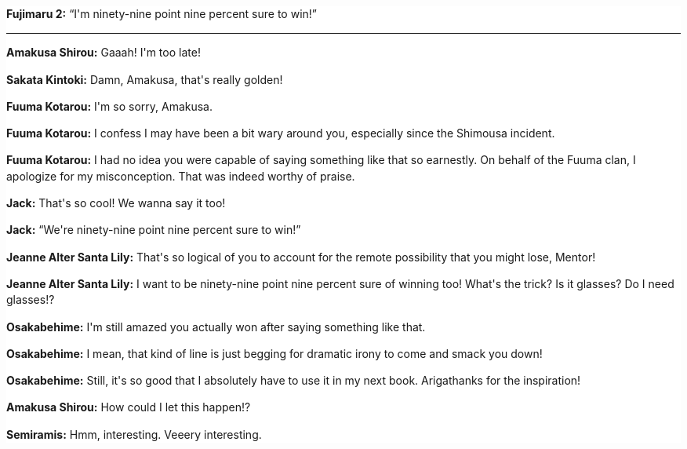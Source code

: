 
**Fujimaru 2:**
“I'm ninety-nine point nine percent sure to win!”


---
 
**Amakusa Shirou:**
Gaaah! I'm too late!

 
**Sakata Kintoki:**
Damn, Amakusa, that's really golden!

 
**Fuuma Kotarou:**
I'm so sorry, Amakusa.

 
**Fuuma Kotarou:**
I confess I may have been a bit wary around you, especially since the Shimousa incident.

 
**Fuuma Kotarou:**
I had no idea you were capable of saying something like that so earnestly. On behalf of the Fuuma clan, I apologize for my misconception. That was indeed worthy of praise.

 
**Jack:**
That's so cool! We wanna say it too!

 
**Jack:**
“We're ninety-nine point nine percent sure to win!”

 
**Jeanne Alter Santa Lily:**
That's so logical of you to account for the remote possibility that you might lose, Mentor!

 
**Jeanne Alter Santa Lily:**
I want to be ninety-nine point nine percent sure of winning too! What's the trick? Is it glasses? Do I need glasses!?

 
**Osakabehime:**
I'm still amazed you actually won after saying something like that.

 
**Osakabehime:**
I mean, that kind of line is just begging for dramatic irony to come and smack you down!

 
**Osakabehime:**
Still, it's so good that I absolutely have to use it in my next book. Arigathanks for the inspiration!

 
**Amakusa Shirou:**
How could I let this happen!?

 
**Semiramis:**
Hmm, interesting. Veeery interesting.
